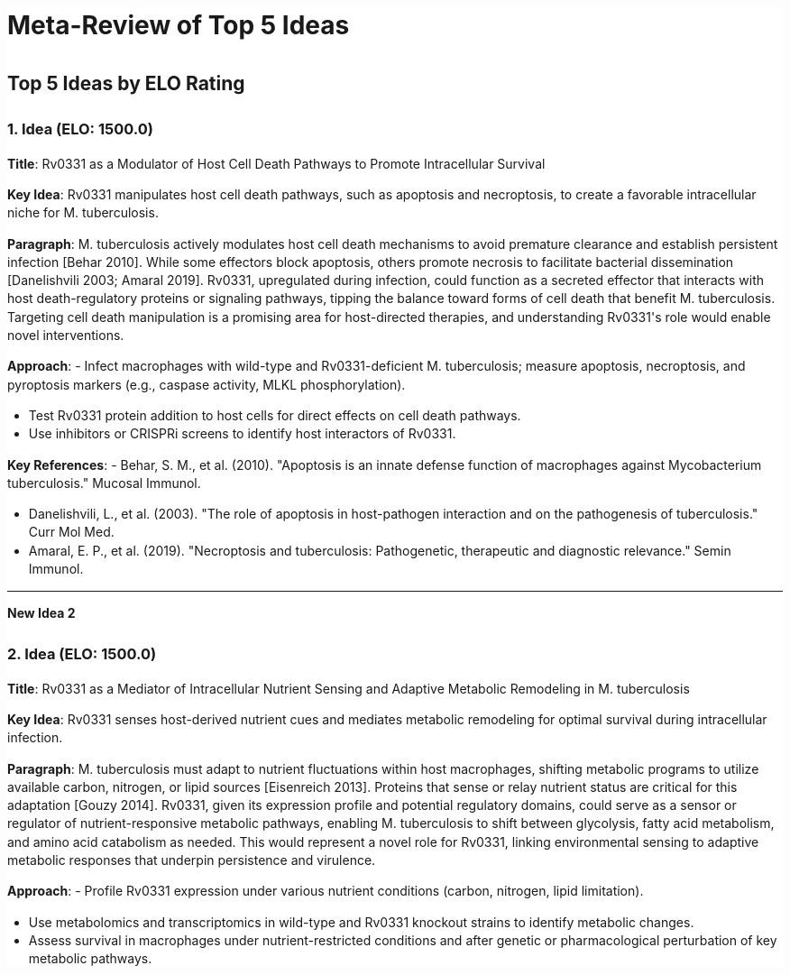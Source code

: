 # Meta-Review of Top 5 Ideas

## Top 5 Ideas by ELO Rating

### 1. Idea (ELO: 1500.0)

**Title**: Rv0331 as a Modulator of Host Cell Death Pathways to Promote Intracellular Survival

**Key Idea**: Rv0331 manipulates host cell death pathways, such as apoptosis and necroptosis, to create a favorable intracellular niche for M. tuberculosis.

**Paragraph**: M. tuberculosis actively modulates host cell death mechanisms to avoid premature clearance and establish persistent infection [Behar 2010]. While some effectors block apoptosis, others promote necrosis to facilitate bacterial dissemination [Danelishvili 2003; Amaral 2019]. Rv0331, upregulated during infection, could function as a secreted effector that interacts with host death-regulatory proteins or signaling pathways, tipping the balance toward forms of cell death that benefit M. tuberculosis. Targeting cell death manipulation is a promising area for host-directed therapies, and understanding Rv0331's role would enable novel interventions.

**Approach**: - Infect macrophages with wild-type and Rv0331-deficient M. tuberculosis; measure apoptosis, necroptosis, and pyroptosis markers (e.g., caspase activity, MLKL phosphorylation).
- Test Rv0331 protein addition to host cells for direct effects on cell death pathways.
- Use inhibitors or CRISPRi screens to identify host interactors of Rv0331.

**Key References**: - Behar, S. M., et al. (2010). "Apoptosis is an innate defense function of macrophages against Mycobacterium tuberculosis." Mucosal Immunol.
- Danelishvili, L., et al. (2003). "The role of apoptosis in host-pathogen interaction and on the pathogenesis of tuberculosis." Curr Mol Med.
- Amaral, E. P., et al. (2019). "Necroptosis and tuberculosis: Pathogenetic, therapeutic and diagnostic relevance." Semin Immunol.

---

**New Idea 2**

### 2. Idea (ELO: 1500.0)

**Title**: Rv0331 as a Mediator of Intracellular Nutrient Sensing and Adaptive Metabolic Remodeling in M. tuberculosis

**Key Idea**: Rv0331 senses host-derived nutrient cues and mediates metabolic remodeling for optimal survival during intracellular infection.

**Paragraph**: M. tuberculosis must adapt to nutrient fluctuations within host macrophages, shifting metabolic programs to utilize available carbon, nitrogen, or lipid sources [Eisenreich 2013]. Proteins that sense or relay nutrient status are critical for this adaptation [Gouzy 2014]. Rv0331, given its expression profile and potential regulatory domains, could serve as a sensor or regulator of nutrient-responsive metabolic pathways, enabling M. tuberculosis to shift between glycolysis, fatty acid metabolism, and amino acid catabolism as needed. This would represent a novel role for Rv0331, linking environmental sensing to adaptive metabolic responses that underpin persistence and virulence.

**Approach**: - Profile Rv0331 expression under various nutrient conditions (carbon, nitrogen, lipid limitation).
- Use metabolomics and transcriptomics in wild-type and Rv0331 knockout strains to identify metabolic changes.
- Assess survival in macrophages under nutrient-restricted conditions and after genetic or pharmacological perturbation of key metabolic pathways.

